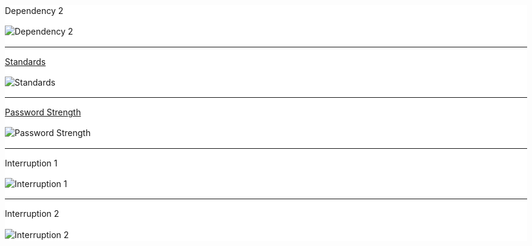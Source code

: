 Dependency 2

![Dependency 2](./pics/comics/dependency_2.jpg)

---

[Standards](https://xkcd.com/927/)

![Standards](./pics/comics/standards.png)

---

[Password Strength](https://xkcd.com/936/)

![Password Strength](./pics/comics/password_strength.png)

---

Interruption 1

![Interruption 1](./pics/comics/interruption_1.png)

---

Interruption 2

![Interruption 2](./pics/comics/interruption_2.png)
